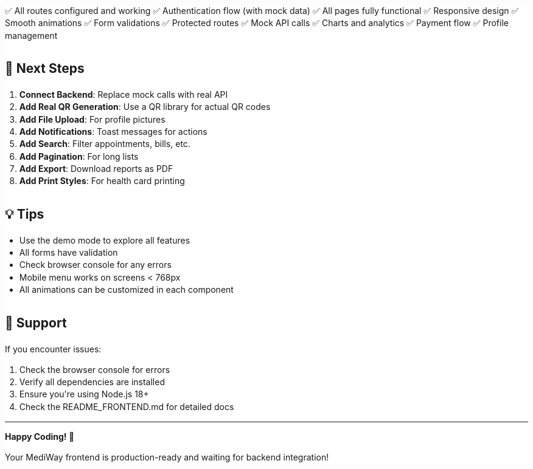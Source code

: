 ✅ All routes configured and working
✅ Authentication flow (with mock data)
✅ All pages fully functional
✅ Responsive design
✅ Smooth animations
✅ Form validations
✅ Protected routes
✅ Mock API calls
✅ Charts and analytics
✅ Payment flow
✅ Profile management

## 🎯 Next Steps

1. **Connect Backend**: Replace mock calls with real API
2. **Add Real QR Generation**: Use a QR library for actual QR codes
3. **Add File Upload**: For profile pictures
4. **Add Notifications**: Toast messages for actions
5. **Add Search**: Filter appointments, bills, etc.
6. **Add Pagination**: For long lists
7. **Add Export**: Download reports as PDF
8. **Add Print Styles**: For health card printing

## 💡 Tips

- Use the demo mode to explore all features
- All forms have validation
- Check browser console for any errors
- Mobile menu works on screens < 768px
- All animations can be customized in each component

## 🤝 Support

If you encounter issues:
1. Check the browser console for errors
2. Verify all dependencies are installed
3. Ensure you're using Node.js 18+
4. Check the README_FRONTEND.md for detailed docs

---

**Happy Coding! 🎉**

Your MediWay frontend is production-ready and waiting for backend integration!
